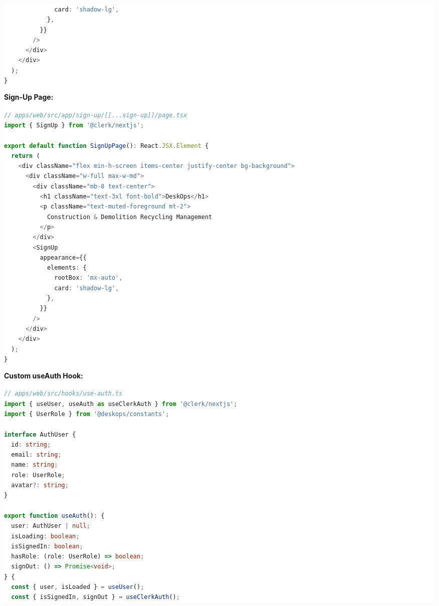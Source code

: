 ```typescript
              card: 'shadow-lg',
            },
          }}
        />
      </div>
    </div>
  );
}
```

**Sign-Up Page:**

```typescript
// apps/web/src/app/sign-up/[[...sign-up]]/page.tsx
import { SignUp } from '@clerk/nextjs';

export default function SignUpPage(): React.JSX.Element {
  return (
    <div className="flex min-h-screen items-center justify-center bg-background">
      <div className="w-full max-w-md">
        <div className="mb-8 text-center">
          <h1 className="text-3xl font-bold">DeskOps</h1>
          <p className="text-muted-foreground mt-2">
            Construction & Demolition Recycling Management
          </p>
        </div>
        <SignUp
          appearance={{
            elements: {
              rootBox: 'mx-auto',
              card: 'shadow-lg',
            },
          }}
        />
      </div>
    </div>
  );
}
```

**Custom useAuth Hook:**

```typescript
// apps/web/src/hooks/use-auth.ts
import { useUser, useAuth as useClerkAuth } from '@clerk/nextjs';
import { UserRole } from '@deskops/constants';

interface AuthUser {
  id: string;
  email: string;
  name: string;
  role: UserRole;
  avatar?: string;
}

export function useAuth(): {
  user: AuthUser | null;
  isLoading: boolean;
  isSignedIn: boolean;
  hasRole: (role: UserRole) => boolean;
  signOut: () => Promise<void>;
} {
  const { user, isLoaded } = useUser();
  const { isSignedIn, signOut } = useClerkAuth();

```